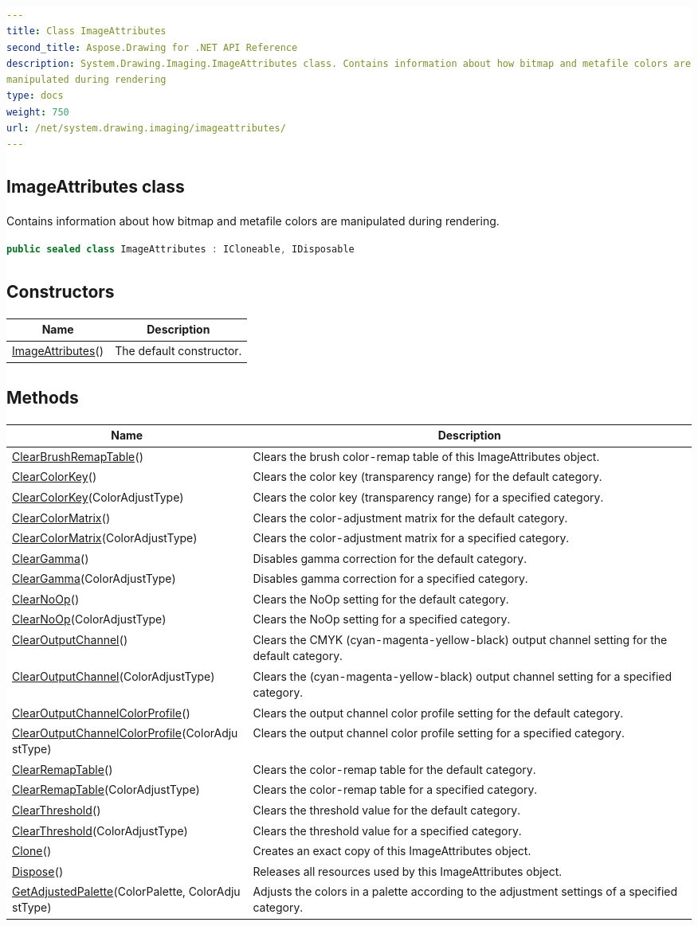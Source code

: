 ```yaml
---
title: Class ImageAttributes
second_title: Aspose.Drawing for .NET API Reference
description: System.Drawing.Imaging.ImageAttributes class. Contains information about how bitmap and metafile colors are manipulated during rendering
type: docs
weight: 750
url: /net/system.drawing.imaging/imageattributes/
---
```

## ImageAttributes class

Contains information about how bitmap and metafile colors are manipulated during rendering.

```csharp
public sealed class ImageAttributes : ICloneable, IDisposable
```

## Constructors

| Name | Description |
| --- | --- |
| [ImageAttributes](imageattributes/)() | The default constructor. |

## Methods

| Name | Description |
| --- | --- |
| [ClearBrushRemapTable](../../system.drawing.imaging/imageattributes/clearbrushremaptable/)() | Clears the brush color-remap table of this ImageAttributes object. |
| [ClearColorKey](../../system.drawing.imaging/imageattributes/clearcolorkey/#clearcolorkey)() | Clears the color key (transparency range) for the default category. |
| [ClearColorKey](../../system.drawing.imaging/imageattributes/clearcolorkey/#clearcolorkey_1)(ColorAdjustType) | Clears the color key (transparency range) for a specified category. |
| [ClearColorMatrix](../../system.drawing.imaging/imageattributes/clearcolormatrix/#clearcolormatrix)() | Clears the color-adjustment matrix for the default category. |
| [ClearColorMatrix](../../system.drawing.imaging/imageattributes/clearcolormatrix/#clearcolormatrix_1)(ColorAdjustType) | Clears the color-adjustment matrix for a specified category. |
| [ClearGamma](../../system.drawing.imaging/imageattributes/cleargamma/#cleargamma)() | Disables gamma correction for the default category. |
| [ClearGamma](../../system.drawing.imaging/imageattributes/cleargamma/#cleargamma_1)(ColorAdjustType) | Disables gamma correction for a specified category. |
| [ClearNoOp](../../system.drawing.imaging/imageattributes/clearnoop/#clearnoop)() | Clears the NoOp setting for the default category. |
| [ClearNoOp](../../system.drawing.imaging/imageattributes/clearnoop/#clearnoop_1)(ColorAdjustType) | Clears the NoOp setting for a specified category. |
| [ClearOutputChannel](../../system.drawing.imaging/imageattributes/clearoutputchannel/#clearoutputchannel)() | Clears the CMYK (cyan-magenta-yellow-black) output channel setting for the default category. |
| [ClearOutputChannel](../../system.drawing.imaging/imageattributes/clearoutputchannel/#clearoutputchannel_1)(ColorAdjustType) | Clears the (cyan-magenta-yellow-black) output channel setting for a specified category. |
| [ClearOutputChannelColorProfile](../../system.drawing.imaging/imageattributes/clearoutputchannelcolorprofile/#clearoutputchannelcolorprofile)() | Clears the output channel color profile setting for the default category. |
| [ClearOutputChannelColorProfile](../../system.drawing.imaging/imageattributes/clearoutputchannelcolorprofile/#clearoutputchannelcolorprofile_1)(ColorAdjustType) | Clears the output channel color profile setting for a specified category. |
| [ClearRemapTable](../../system.drawing.imaging/imageattributes/clearremaptable/#clearremaptable)() | Clears the color-remap table for the default category. |
| [ClearRemapTable](../../system.drawing.imaging/imageattributes/clearremaptable/#clearremaptable_1)(ColorAdjustType) | Clears the color-remap table for a specified category. |
| [ClearThreshold](../../system.drawing.imaging/imageattributes/clearthreshold/#clearthreshold)() | Clears the threshold value for the default category. |
| [ClearThreshold](../../system.drawing.imaging/imageattributes/clearthreshold/#clearthreshold_1)(ColorAdjustType) | Clears the threshold value for a specified category. |
| [Clone](../../system.drawing.imaging/imageattributes/clone/)() | Creates an exact copy of this ImageAttributes object. |
| [Dispose](../../system.drawing.imaging/imageattributes/dispose/)() | Releases all resources used by this ImageAttributes object. |
| [GetAdjustedPalette](../../system.drawing.imaging/imageattributes/getadjustedpalette/)(ColorPalette, ColorAdjustType) | Adjusts the colors in a palette according to the adjustment settings of a specified category. |